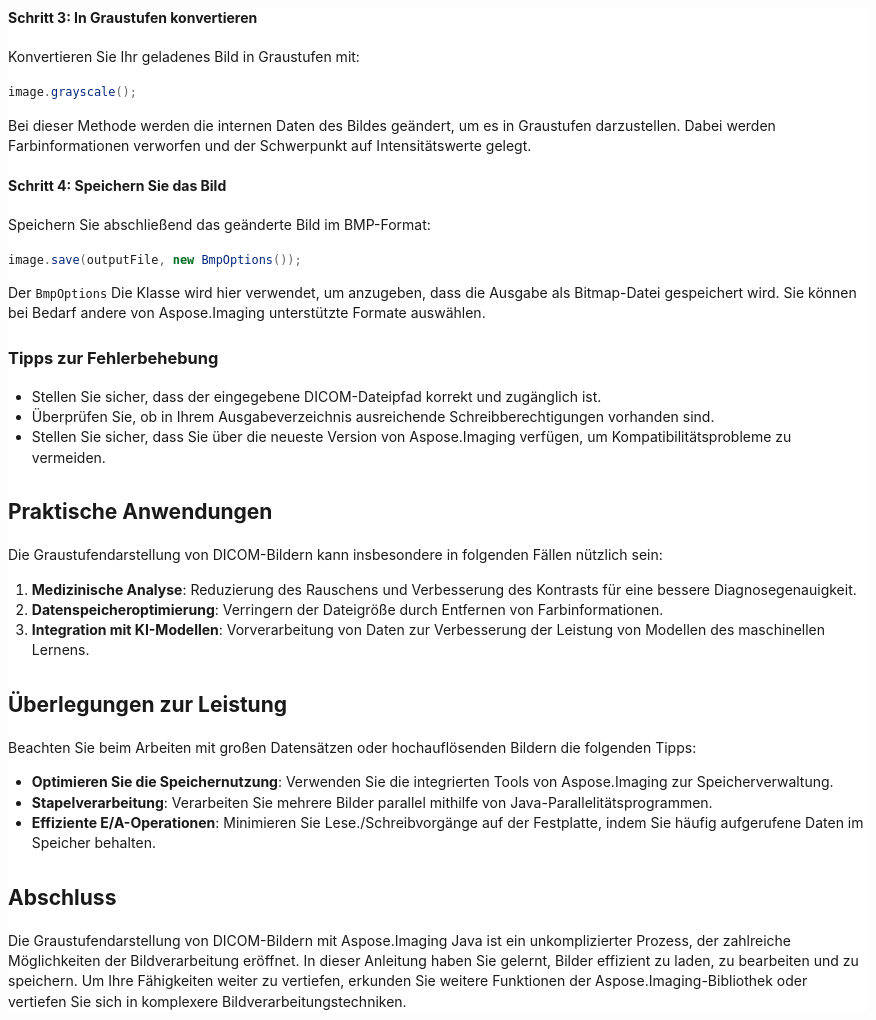 #### Schritt 3: In Graustufen konvertieren
Konvertieren Sie Ihr geladenes Bild in Graustufen mit:

```java
image.grayscale();
```

Bei dieser Methode werden die internen Daten des Bildes geändert, um es in Graustufen darzustellen. Dabei werden Farbinformationen verworfen und der Schwerpunkt auf Intensitätswerte gelegt.

#### Schritt 4: Speichern Sie das Bild
Speichern Sie abschließend das geänderte Bild im BMP-Format:

```java
image.save(outputFile, new BmpOptions());
```
Der `BmpOptions` Die Klasse wird hier verwendet, um anzugeben, dass die Ausgabe als Bitmap-Datei gespeichert wird. Sie können bei Bedarf andere von Aspose.Imaging unterstützte Formate auswählen.

### Tipps zur Fehlerbehebung
- Stellen Sie sicher, dass der eingegebene DICOM-Dateipfad korrekt und zugänglich ist.
- Überprüfen Sie, ob in Ihrem Ausgabeverzeichnis ausreichende Schreibberechtigungen vorhanden sind.
- Stellen Sie sicher, dass Sie über die neueste Version von Aspose.Imaging verfügen, um Kompatibilitätsprobleme zu vermeiden.

## Praktische Anwendungen

Die Graustufendarstellung von DICOM-Bildern kann insbesondere in folgenden Fällen nützlich sein:

1. **Medizinische Analyse**: Reduzierung des Rauschens und Verbesserung des Kontrasts für eine bessere Diagnosegenauigkeit.
2. **Datenspeicheroptimierung**: Verringern der Dateigröße durch Entfernen von Farbinformationen.
3. **Integration mit KI-Modellen**: Vorverarbeitung von Daten zur Verbesserung der Leistung von Modellen des maschinellen Lernens.

## Überlegungen zur Leistung

Beachten Sie beim Arbeiten mit großen Datensätzen oder hochauflösenden Bildern die folgenden Tipps:

- **Optimieren Sie die Speichernutzung**: Verwenden Sie die integrierten Tools von Aspose.Imaging zur Speicherverwaltung.
- **Stapelverarbeitung**: Verarbeiten Sie mehrere Bilder parallel mithilfe von Java-Parallelitätsprogrammen.
- **Effiziente E/A-Operationen**: Minimieren Sie Lese./Schreibvorgänge auf der Festplatte, indem Sie häufig aufgerufene Daten im Speicher behalten.

## Abschluss

Die Graustufendarstellung von DICOM-Bildern mit Aspose.Imaging Java ist ein unkomplizierter Prozess, der zahlreiche Möglichkeiten der Bildverarbeitung eröffnet. In dieser Anleitung haben Sie gelernt, Bilder effizient zu laden, zu bearbeiten und zu speichern. Um Ihre Fähigkeiten weiter zu vertiefen, erkunden Sie weitere Funktionen der Aspose.Imaging-Bibliothek oder vertiefen Sie sich in komplexere Bildverarbeitungstechniken.
